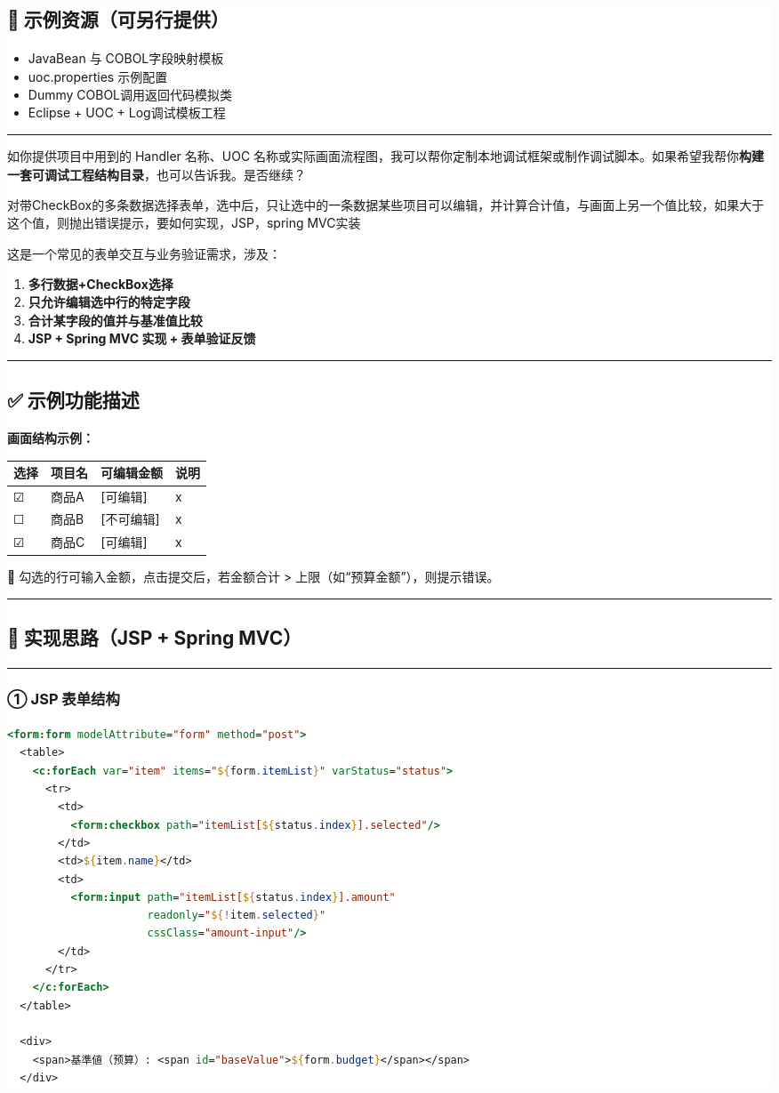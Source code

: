 
## 📘 示例资源（可另行提供）

* JavaBean 与 COBOL字段映射模板
* uoc.properties 示例配置
* Dummy COBOL调用返回代码模拟类
* Eclipse + UOC + Log调试模板工程

---

如你提供项目中用到的 Handler 名称、UOC 名称或实际画面流程图，我可以帮你定制本地调试框架或制作调试脚本。如果希望我帮你**构建一套可调试工程结构目录**，也可以告诉我。是否继续？


对带CheckBox的多条数据选择表单，选中后，只让选中的一条数据某些项目可以编辑，并计算合计值，与画面上另一个值比较，如果大于这个值，则抛出错误提示，要如何实现，JSP，spring MVC实装

这是一个常见的表单交互与业务验证需求，涉及：

1. **多行数据+CheckBox选择**
2. **只允许编辑选中行的特定字段**
3. **合计某字段的值并与基准值比较**
4. **JSP + Spring MVC 实现 + 表单验证反馈**

---

## ✅ 示例功能描述

**画面结构示例：**

| 选择 | 项目名 | 可编辑金额   | 说明 |
| -- | --- | ------- | -- |
| ☑  | 商品A | \[可编辑]  | x  |
| ☐  | 商品B | \[不可编辑] | x  |
| ☑  | 商品C | \[可编辑]  | x  |

📌 勾选的行可输入金额，点击提交后，若金额合计 > 上限（如“预算金额”），则提示错误。

---

## 🧩 实现思路（JSP + Spring MVC）

---

### ① JSP 表单结构

```jsp
<form:form modelAttribute="form" method="post">
  <table>
    <c:forEach var="item" items="${form.itemList}" varStatus="status">
      <tr>
        <td>
          <form:checkbox path="itemList[${status.index}].selected"/>
        </td>
        <td>${item.name}</td>
        <td>
          <form:input path="itemList[${status.index}].amount"
                      readonly="${!item.selected}" 
                      cssClass="amount-input"/>
        </td>
      </tr>
    </c:forEach>
  </table>
  
  <div>
    <span>基準値（预算）: <span id="baseValue">${form.budget}</span></span>
  </div>
```